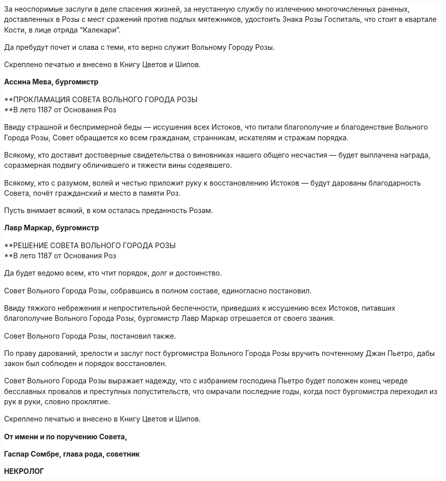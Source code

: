 За неоспоримые заслуги в деле спасения жизней, за неустанную службу по
излечению многочисленных раненых, доставленных в Розы с мест сражений
против подлых мятежников, удостоить Знака Розы Госпиталь, что стоит в
квартале Кости, в лице отряда “Калекари”.

Да пребудут почет и слава с теми, кто верно служит Вольному Городу Розы.

Скреплено печатью и внесено в Книгу Цветов и Шипов.

**Ассина Мева, бургомистр**

**ПРОКЛАМАЦИЯ СОВЕТА ВОЛЬНОГО ГОРОДА РОЗЫ  
**В лето 1187 от Основания Роз

Ввиду страшной и беспримерной беды — иссушения всех Истоков, что питали
благополучие и благоденствие Вольного Города Розы, Совет обращается ко
всем гражданам, странникам, искателям и стражам порядка.

Всякому, кто доставит достоверные свидетельства о виновниках нашего
общего несчастия — будет выплачена награда, соразмерная подвигу
обличившего и тяжести вины содеявшего.

Всякому, кто с разумом, волей и честью приложит руку к восстановлению
Истоков — будут дарованы благодарность Совета, почёт гражданский и место
в памяти Роз.

Пусть внимает всякий, в ком осталась преданность Розам.

**Лавр Маркар, бургомистр**

**РЕШЕНИЕ СОВЕТА ВОЛЬНОГО ГОРОДА РОЗЫ  
**В лето 1187 от Основания Роз

Да будет ведомо всем, кто чтит порядок, долг и достоинство.

Совет Вольного Города Розы, собравшись в полном составе, единогласно
постановил.

Ввиду тяжкого небрежения и непростительной беспечности, приведших к
иссушению всех Истоков, питавших благополучие Вольного Города Розы,
бургомистр Лавр Маркар отрешается от своего звания.

Совет Вольного Города Розы, постановил также.

По праву дарований, зрелости и заслуг пост бургомистра Вольного Города
Розы вручить почтенному Джан Пьетро, дабы закон был соблюден и порядок
восстановлен.

Совет Вольного Города Розы выражает надежду, что с избранием господина
Пьетро будет положен конец череде бесславных провалов и преступных
попустительств, что омрачали последние годы, когда пост бургомистра
переходил из рук в руки, словно проклятие.

Скреплено печатью и внесено в Книгу Цветов и Шипов.

**От имени и по поручению Совета,**

**Гаспар Сомбре, глава рода, советник**

**НЕКРОЛОГ**
